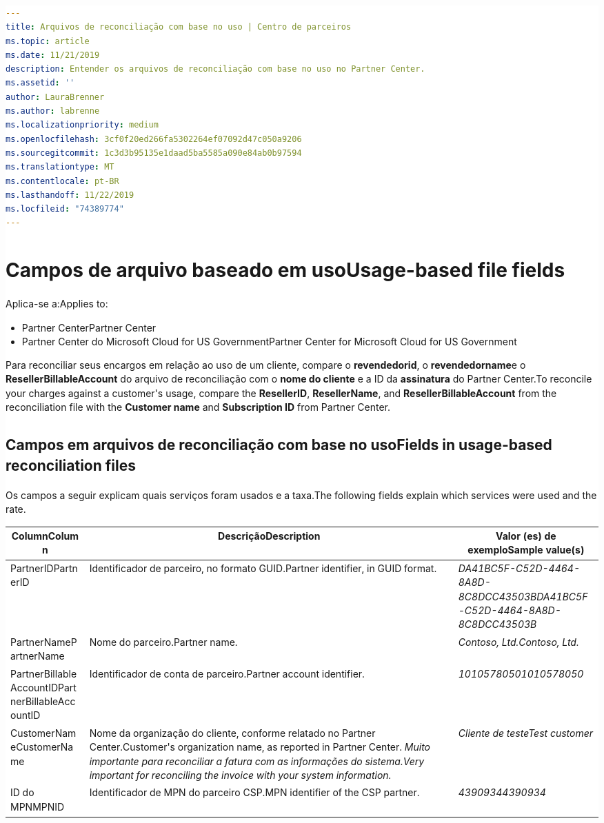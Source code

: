 ```yaml
---
title: Arquivos de reconciliação com base no uso | Centro de parceiros
ms.topic: article
ms.date: 11/21/2019
description: Entender os arquivos de reconciliação com base no uso no Partner Center.
ms.assetid: ''
author: LauraBrenner
ms.author: labrenne
ms.localizationpriority: medium
ms.openlocfilehash: 3cf0f20ed266fa5302264ef07092d47c050a9206
ms.sourcegitcommit: 1c3d3b95135e1daad5ba5585a090e84ab0b97594
ms.translationtype: MT
ms.contentlocale: pt-BR
ms.lasthandoff: 11/22/2019
ms.locfileid: "74389774"
---
```

# <a name="usage-based-file-fields"></a><span data-ttu-id="f5c9e-103">Campos de arquivo baseado em uso</span><span class="sxs-lookup"><span data-stu-id="f5c9e-103">Usage-based file fields</span></span>

<span data-ttu-id="f5c9e-104">Aplica-se a:</span><span class="sxs-lookup"><span data-stu-id="f5c9e-104">Applies to:</span></span>

- <span data-ttu-id="f5c9e-105">Partner Center</span><span class="sxs-lookup"><span data-stu-id="f5c9e-105">Partner Center</span></span>
- <span data-ttu-id="f5c9e-106">Partner Center do Microsoft Cloud for US Government</span><span class="sxs-lookup"><span data-stu-id="f5c9e-106">Partner Center for Microsoft Cloud for US Government</span></span>

<span data-ttu-id="f5c9e-107">Para reconciliar seus encargos em relação ao uso de um cliente, compare o **revendedorid**, o **revendedorname**e o **ResellerBillableAccount** do arquivo de reconciliação com o **nome do cliente** e a ID da **assinatura** do Partner Center.</span><span class="sxs-lookup"><span data-stu-id="f5c9e-107">To reconcile your charges against a customer's usage, compare the **ResellerID**, **ResellerName**, and **ResellerBillableAccount** from the reconciliation file with the **Customer name** and **Subscription ID** from Partner Center.</span></span>

## <a name="fields-in-usage-based-reconciliation-files"></a><span data-ttu-id="f5c9e-108">Campos em arquivos de reconciliação com base no uso</span><span class="sxs-lookup"><span data-stu-id="f5c9e-108">Fields in usage-based reconciliation files</span></span>

<span data-ttu-id="f5c9e-109">Os campos a seguir explicam quais serviços foram usados e a taxa.</span><span class="sxs-lookup"><span data-stu-id="f5c9e-109">The following fields explain which services were used and the rate.</span></span>

| <span data-ttu-id="f5c9e-110">Column</span><span class="sxs-lookup"><span data-stu-id="f5c9e-110">Column</span></span> | <span data-ttu-id="f5c9e-111">Descrição</span><span class="sxs-lookup"><span data-stu-id="f5c9e-111">Description</span></span> | <span data-ttu-id="f5c9e-112">Valor (es) de exemplo</span><span class="sxs-lookup"><span data-stu-id="f5c9e-112">Sample value(s)</span></span> |
| ------ | ----------- | ------------ |
| <span data-ttu-id="f5c9e-113">PartnerID</span><span class="sxs-lookup"><span data-stu-id="f5c9e-113">PartnerID</span></span> | <span data-ttu-id="f5c9e-114">Identificador de parceiro, no formato GUID.</span><span class="sxs-lookup"><span data-stu-id="f5c9e-114">Partner identifier, in GUID format.</span></span> | <span data-ttu-id="f5c9e-115">*DA41BC5F-C52D-4464-8A8D-8C8DCC43503B*</span><span class="sxs-lookup"><span data-stu-id="f5c9e-115">*DA41BC5F-C52D-4464-8A8D-8C8DCC43503B*</span></span> |
| <span data-ttu-id="f5c9e-116">PartnerName</span><span class="sxs-lookup"><span data-stu-id="f5c9e-116">PartnerName</span></span> | <span data-ttu-id="f5c9e-117">Nome do parceiro.</span><span class="sxs-lookup"><span data-stu-id="f5c9e-117">Partner name.</span></span> | <span data-ttu-id="f5c9e-118">*Contoso, Ltd.*</span><span class="sxs-lookup"><span data-stu-id="f5c9e-118">*Contoso, Ltd.*</span></span> |
| <span data-ttu-id="f5c9e-119">PartnerBillableAccountID</span><span class="sxs-lookup"><span data-stu-id="f5c9e-119">PartnerBillableAccountID</span></span> | <span data-ttu-id="f5c9e-120">Identificador de conta de parceiro.</span><span class="sxs-lookup"><span data-stu-id="f5c9e-120">Partner account identifier.</span></span> | <span data-ttu-id="f5c9e-121">*1010578050*</span><span class="sxs-lookup"><span data-stu-id="f5c9e-121">*1010578050*</span></span> |
| <span data-ttu-id="f5c9e-122">CustomerName</span><span class="sxs-lookup"><span data-stu-id="f5c9e-122">CustomerName</span></span> | <span data-ttu-id="f5c9e-123">Nome da organização do cliente, conforme relatado no Partner Center.</span><span class="sxs-lookup"><span data-stu-id="f5c9e-123">Customer's organization name, as reported in Partner Center.</span></span> <span data-ttu-id="f5c9e-124">*Muito importante para reconciliar a fatura com as informações do sistema.*</span><span class="sxs-lookup"><span data-stu-id="f5c9e-124">*Very important for reconciling the invoice with your system information.*</span></span> | <span data-ttu-id="f5c9e-125">*Cliente de teste*</span><span class="sxs-lookup"><span data-stu-id="f5c9e-125">*Test customer*</span></span> |
| <span data-ttu-id="f5c9e-126">ID do MPN</span><span class="sxs-lookup"><span data-stu-id="f5c9e-126">MPNID</span></span> | <span data-ttu-id="f5c9e-127">Identificador de MPN do parceiro CSP.</span><span class="sxs-lookup"><span data-stu-id="f5c9e-127">MPN identifier of the CSP partner.</span></span> | <span data-ttu-id="f5c9e-128">*4390934*</span><span class="sxs-lookup"><span data-stu-id="f5c9e-128">*4390934*</span></span> |